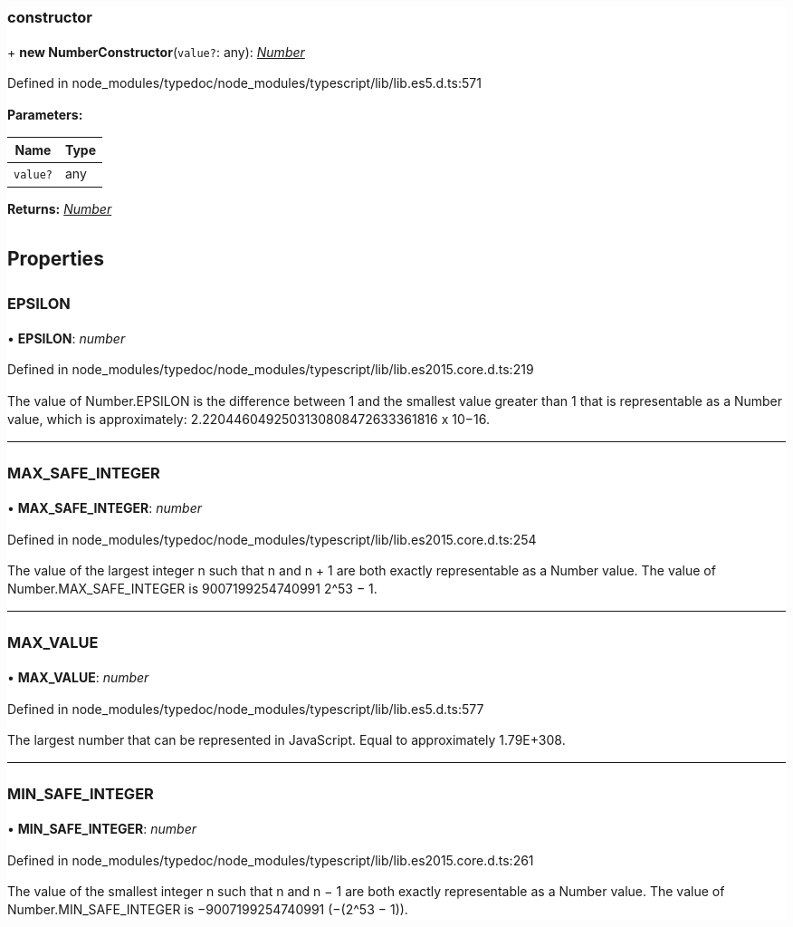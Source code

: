 ###  constructor

\+ **new NumberConstructor**(`value?`: any): *[Number](number.md)*

Defined in node_modules/typedoc/node_modules/typescript/lib/lib.es5.d.ts:571

**Parameters:**

Name | Type |
------ | ------ |
`value?` | any |

**Returns:** *[Number](number.md)*

## Properties

###  EPSILON

• **EPSILON**: *number*

Defined in node_modules/typedoc/node_modules/typescript/lib/lib.es2015.core.d.ts:219

The value of Number.EPSILON is the difference between 1 and the smallest value greater than 1
that is representable as a Number value, which is approximately:
2.2204460492503130808472633361816 x 10‍−‍16.

___

###  MAX_SAFE_INTEGER

• **MAX_SAFE_INTEGER**: *number*

Defined in node_modules/typedoc/node_modules/typescript/lib/lib.es2015.core.d.ts:254

The value of the largest integer n such that n and n + 1 are both exactly representable as
a Number value.
The value of Number.MAX_SAFE_INTEGER is 9007199254740991 2^53 − 1.

___

###  MAX_VALUE

• **MAX_VALUE**: *number*

Defined in node_modules/typedoc/node_modules/typescript/lib/lib.es5.d.ts:577

The largest number that can be represented in JavaScript. Equal to approximately 1.79E+308.

___

###  MIN_SAFE_INTEGER

• **MIN_SAFE_INTEGER**: *number*

Defined in node_modules/typedoc/node_modules/typescript/lib/lib.es2015.core.d.ts:261

The value of the smallest integer n such that n and n − 1 are both exactly representable as
a Number value.
The value of Number.MIN_SAFE_INTEGER is −9007199254740991 (−(2^53 − 1)).
